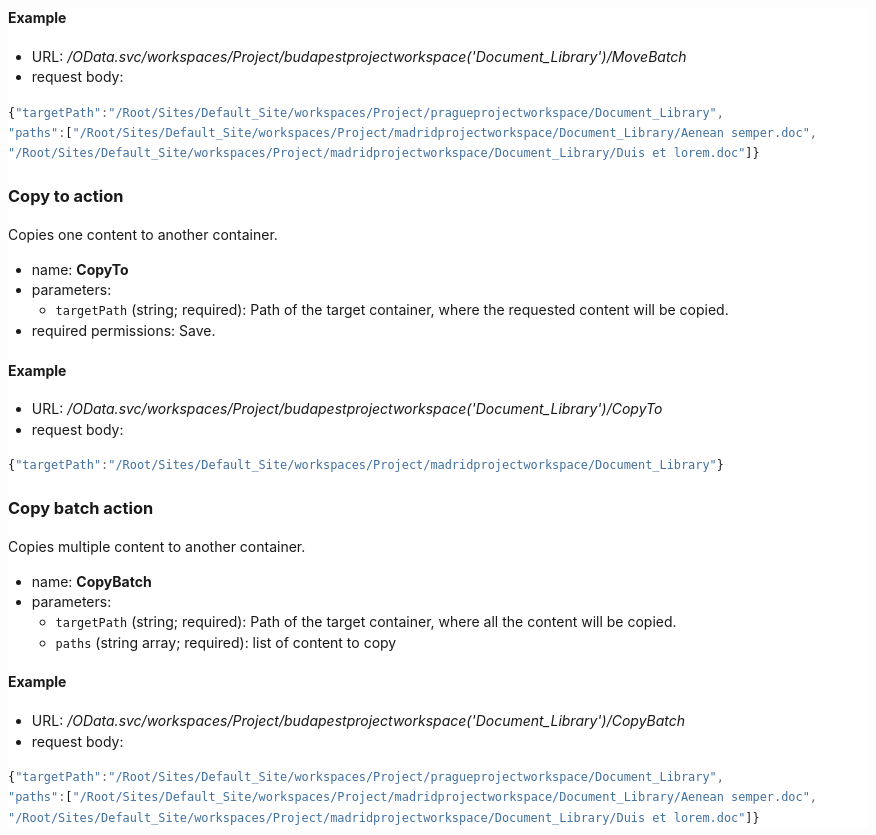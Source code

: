 #### Example

- URL: _/OData.svc/workspaces/Project/budapestprojectworkspace('Document_Library')/MoveBatch_
- request body:

```js
{"targetPath":"/Root/Sites/Default_Site/workspaces/Project/pragueprojectworkspace/Document_Library",
"paths":["/Root/Sites/Default_Site/workspaces/Project/madridprojectworkspace/Document_Library/Aenean semper.doc",
"/Root/Sites/Default_Site/workspaces/Project/madridprojectworkspace/Document_Library/Duis et lorem.doc"]}
```

### Copy to action

Copies one content to another container.

- name: **CopyTo**
- parameters:
  - `targetPath` (string; required): Path of the target container, where the requested content will be copied.
- required permissions: Save.

#### Example

- URL: _/OData.svc/workspaces/Project/budapestprojectworkspace('Document_Library')/CopyTo_
- request body:

```js
{"targetPath":"/Root/Sites/Default_Site/workspaces/Project/madridprojectworkspace/Document_Library"}
```

### Copy batch action

Copies multiple content to another container.

- name: **CopyBatch**
- parameters:
  - `targetPath` (string; required): Path of the target container, where all the content will be copied.
  - `paths` (string array; required): list of content to copy

#### Example

- URL: _/OData.svc/workspaces/Project/budapestprojectworkspace('Document_Library')/CopyBatch_
- request body:

```js
{"targetPath":"/Root/Sites/Default_Site/workspaces/Project/pragueprojectworkspace/Document_Library",
"paths":["/Root/Sites/Default_Site/workspaces/Project/madridprojectworkspace/Document_Library/Aenean semper.doc",
"/Root/Sites/Default_Site/workspaces/Project/madridprojectworkspace/Document_Library/Duis et lorem.doc"]}
```
